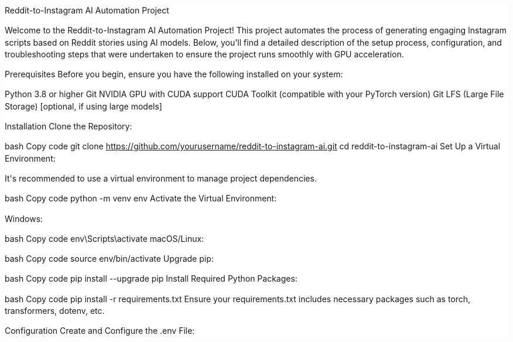 Reddit-to-Instagram AI Automation Project


Welcome to the Reddit-to-Instagram AI Automation Project! This project automates the process of generating engaging Instagram scripts based on Reddit stories using AI models. Below, you'll find a detailed description of the setup process, configuration, and troubleshooting steps that were undertaken to ensure the project runs smoothly with GPU acceleration.


Prerequisites
Before you begin, ensure you have the following installed on your system:

Python 3.8 or higher
Git
NVIDIA GPU with CUDA support
CUDA Toolkit (compatible with your PyTorch version)
Git LFS (Large File Storage) [optional, if using large models]

Installation
Clone the Repository:

bash
Copy code
git clone https://github.com/yourusername/reddit-to-instagram-ai.git
cd reddit-to-instagram-ai
Set Up a Virtual Environment:

It's recommended to use a virtual environment to manage project dependencies.

bash
Copy code
python -m venv env
Activate the Virtual Environment:

Windows:

bash
Copy code
env\Scripts\activate
macOS/Linux:

bash
Copy code
source env/bin/activate
Upgrade pip:

bash
Copy code
pip install --upgrade pip
Install Required Python Packages:

bash
Copy code
pip install -r requirements.txt
Ensure your requirements.txt includes necessary packages such as torch, transformers, dotenv, etc.



Configuration
Create and Configure the .env File:
